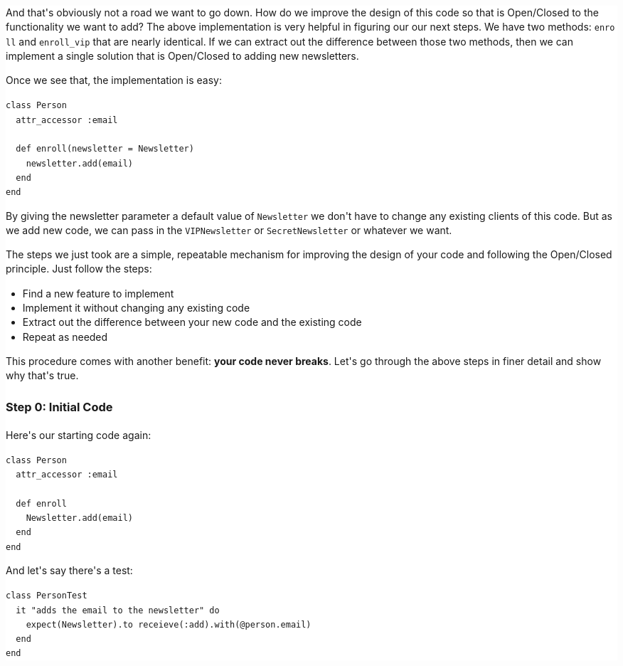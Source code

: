 And that's obviously not a road we want to go down. How do we improve the design of this code so that is Open/Closed to the functionality we want to add? The above implementation is very helpful in figuring our our next steps. We have two methods: `enroll` and `enroll_vip` that are nearly identical. If we can extract out the difference between those two methods, then we can implement a single solution that is Open/Closed to adding new newsletters.

Once we see that, the implementation is easy:

```
class Person
  attr_accessor :email

  def enroll(newsletter = Newsletter)
    newsletter.add(email)
  end
end
```

By giving the newsletter parameter a default value of `Newsletter` we don't have to change any existing clients of this code. But as we add new code, we can pass in the `VIPNewsletter` or `SecretNewsletter` or whatever we want.

The steps we just took are a simple, repeatable mechanism for improving the design of your code and following the Open/Closed principle. Just follow the steps:

- Find a new feature to implement
- Implement it without changing any existing code
- Extract out the difference between your new code and the existing code
- Repeat as needed

This procedure comes with another benefit: __your code never breaks__. Let's go through the above steps in finer detail and show why that's true.

### Step 0: Initial Code

Here's our starting code again:

```
class Person
  attr_accessor :email

  def enroll
    Newsletter.add(email)
  end
end
```

And let's say there's a test:

```
class PersonTest
  it "adds the email to the newsletter" do
    expect(Newsletter).to receieve(:add).with(@person.email)
  end
end
```
